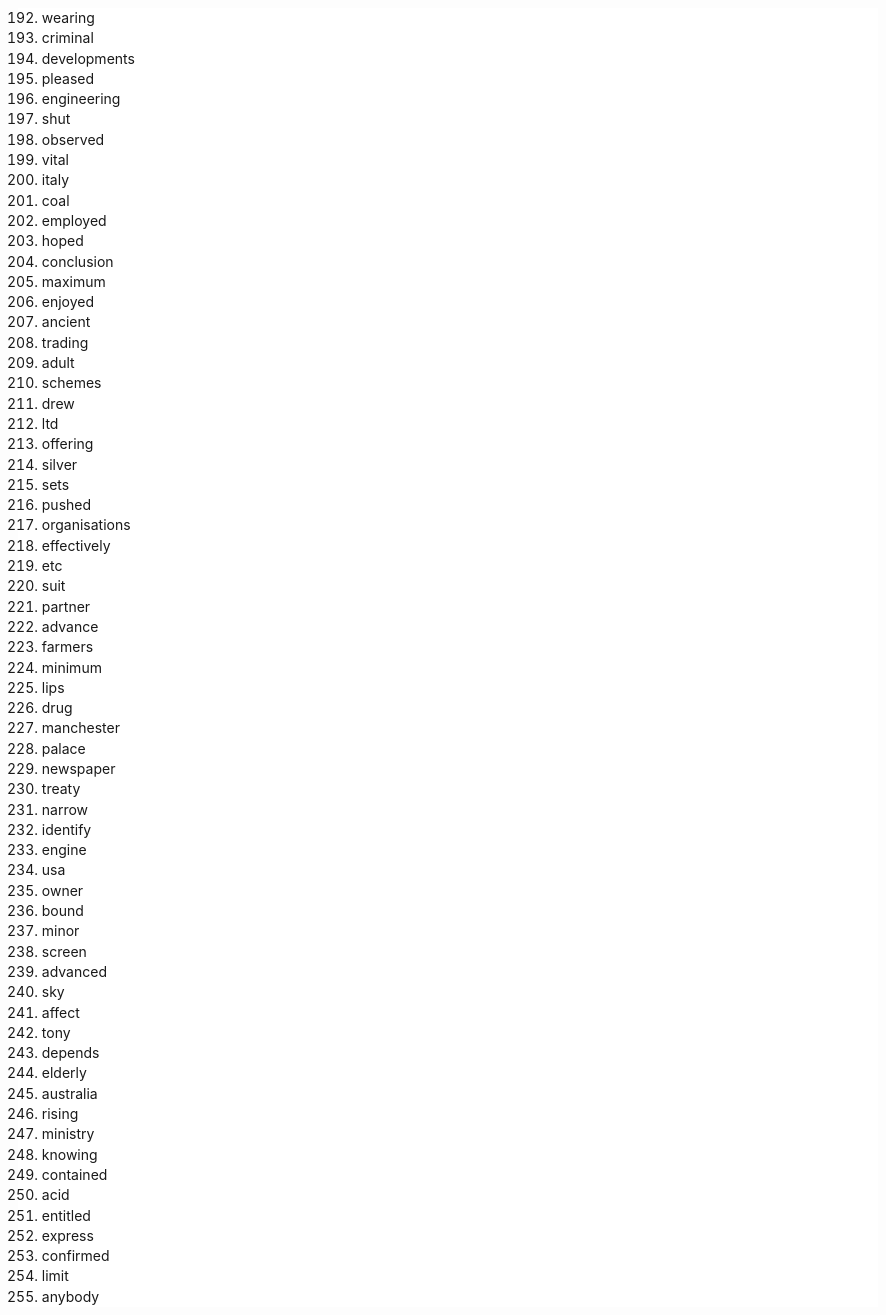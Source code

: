 192. wearing
193. criminal
194. developments
195. pleased
196. engineering
197. shut
198. observed
199. vital
200. italy
201. coal
202. employed
203. hoped
204. conclusion
205. maximum
206. enjoyed
207. ancient
208. trading
209. adult
210. schemes
211. drew
212. ltd
213. offering
214. silver
215. sets
216. pushed
217. organisations
218. effectively
219. etc
220. suit
221. partner
222. advance
223. farmers
224. minimum
225. lips
226. drug
227. manchester
228. palace
229. newspaper
230. treaty
231. narrow
232. identify
233. engine
234. usa
235. owner
236. bound
237. minor
238. screen
239. advanced
240. sky
241. affect
242. tony
243. depends
244. elderly
245. australia
246. rising
247. ministry
248. knowing
249. contained
250. acid
251. entitled
252. express
253. confirmed
254. limit
255. anybody